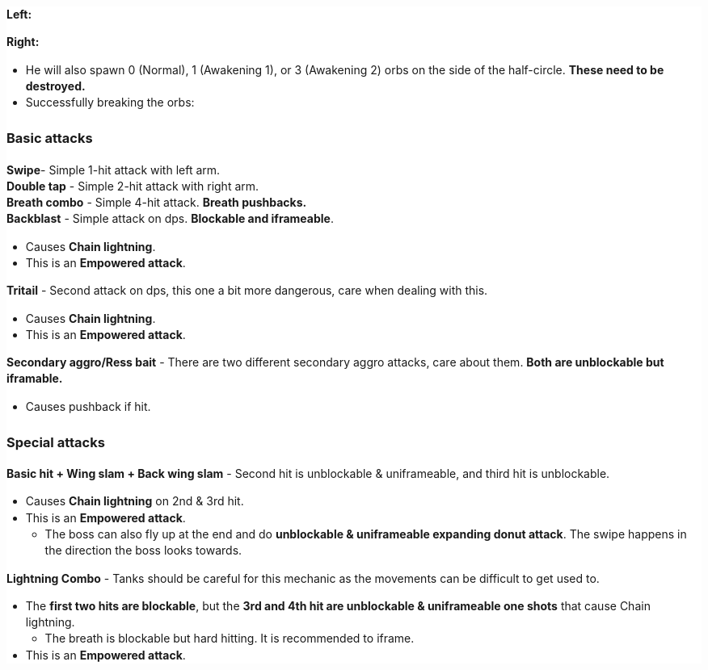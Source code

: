 **Left:**
<center><video controls>
  <source src="https://i.imgur.com/hUqndXk.mp4" type="video/mp4">
</video></center>

**Right:**
<center><video controls>
  <source src="https://i.imgur.com/alXhh0D.mp4" type="video/mp4">
</video></center>

* He will also spawn 0 (Normal), 1 (Awakening 1), or 3 (Awakening 2) orbs on the side of the half-circle. **These need to be destroyed.**
* Successfully breaking the orbs:
<center><video controls>
  <source src="https://i.imgur.com/y2pb0Ph.mp4" type="video/mp4">
</video></center>

### Basic attacks

**Swipe**- Simple 1-hit attack with left arm. <br>
**Double tap** - Simple 2-hit attack with right arm.<br>
**Breath combo** - Simple 4-hit attack. **Breath pushbacks.**<br>
**Backblast** - Simple attack on dps. **Blockable and iframeable**. 
* Causes **Chain lightning**. 
* This is an **Empowered attack**.

**Tritail** - Second attack on dps, this one a bit more dangerous, care when dealing with this. 
* Causes **Chain lightning**. 
* This is an **Empowered attack**.

**Secondary aggro/Ress bait** - There are two different secondary aggro attacks, care about them. **Both are unblockable but iframable.** 
* Causes pushback if hit.

<center><video controls>
  <source src="https://i.imgur.com/A6s1YEl.mp4" type="video/mp4">
</video></center>

### Special attacks

**Basic hit + Wing slam + Back wing slam** - Second hit is unblockable & uniframeable, and third hit is unblockable.
* Causes **Chain lightning** on 2nd & 3rd hit.
* This is an **Empowered attack**.
  * The boss can also fly up at the end and do **unblockable & uniframeable expanding donut attack**. The swipe happens in the direction the boss looks towards.

**Lightning Combo** - Tanks should be careful for this mechanic as the movements can be difficult to get used to. 
* The **first two hits are blockable**, but the **3rd and 4th hit are unblockable & uniframeable one shots** that cause Chain lightning. 
  * The breath is blockable but hard hitting. It is recommended to iframe. 
* This is an **Empowered attack**.

<center><video width="320" height="240" controls>
  <source src="https://i.imgur.com/2Rws4lM.mp4" type="video/mp4">
</video></center>
